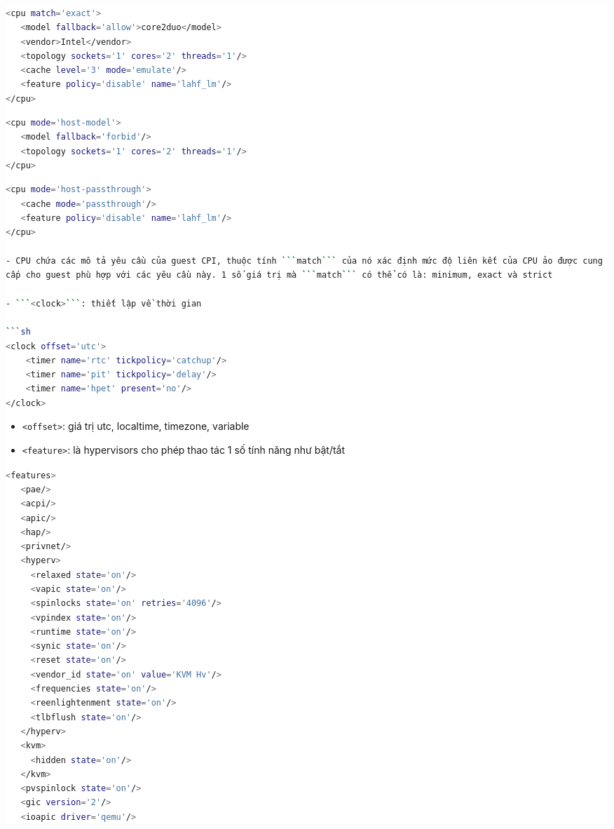 ```sh
<cpu match='exact'>
   <model fallback='allow'>core2duo</model>
   <vendor>Intel</vendor>
   <topology sockets='1' cores='2' threads='1'/>
   <cache level='3' mode='emulate'/>
   <feature policy='disable' name='lahf_lm'/>
</cpu>
```

```sh
<cpu mode='host-model'>
   <model fallback='forbid'/>
   <topology sockets='1' cores='2' threads='1'/>
</cpu>
```

```sh
<cpu mode='host-passthrough'>
   <cache mode='passthrough'/>
   <feature policy='disable' name='lahf_lm'/>
</cpu>

- CPU chứa các mô tả yêu cầu của guest CPI, thuộc tính ```match``` của nó xác định mức độ liên kết của CPU ảo được cung cấp cho guest phù hợp với các yêu cầu này. 1 số giá trị mà ```match``` có thể có là: minimum, exact và strict

- ```<clock>```: thiết lập về thời gian

```sh
<clock offset='utc'>
    <timer name='rtc' tickpolicy='catchup'/>
    <timer name='pit' tickpolicy='delay'/>
    <timer name='hpet' present='no'/>
</clock>
```

- ```<offset>```: giá trị utc, localtime, timezone, variable

- ```<feature>```: là hypervisors cho phép thao tác 1 số tính năng như bật/tắt

```sh
<features>
   <pae/>
   <acpi/>
   <apic/>
   <hap/>
   <privnet/>
   <hyperv>
     <relaxed state='on'/>
     <vapic state='on'/>
     <spinlocks state='on' retries='4096'/>
     <vpindex state='on'/>
     <runtime state='on'/>
     <synic state='on'/>
     <reset state='on'/>
     <vendor_id state='on' value='KVM Hv'/>
     <frequencies state='on'/>
     <reenlightenment state='on'/>
     <tlbflush state='on'/>
   </hyperv>
   <kvm>
     <hidden state='on'/>
   </kvm>
   <pvspinlock state='on'/>
   <gic version='2'/>
   <ioapic driver='qemu'/>
```